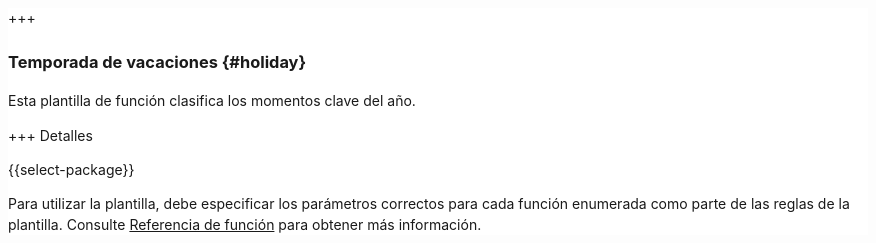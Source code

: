 +++

### Temporada de vacaciones {#holiday}

Esta plantilla de función clasifica los momentos clave del año.

+++ Detalles

{{select-package}}

Para utilizar la plantilla, debe especificar los parámetros correctos para cada función enumerada como parte de las reglas de la plantilla. Consulte [Referencia de función](#function-reference) para obtener más información.
